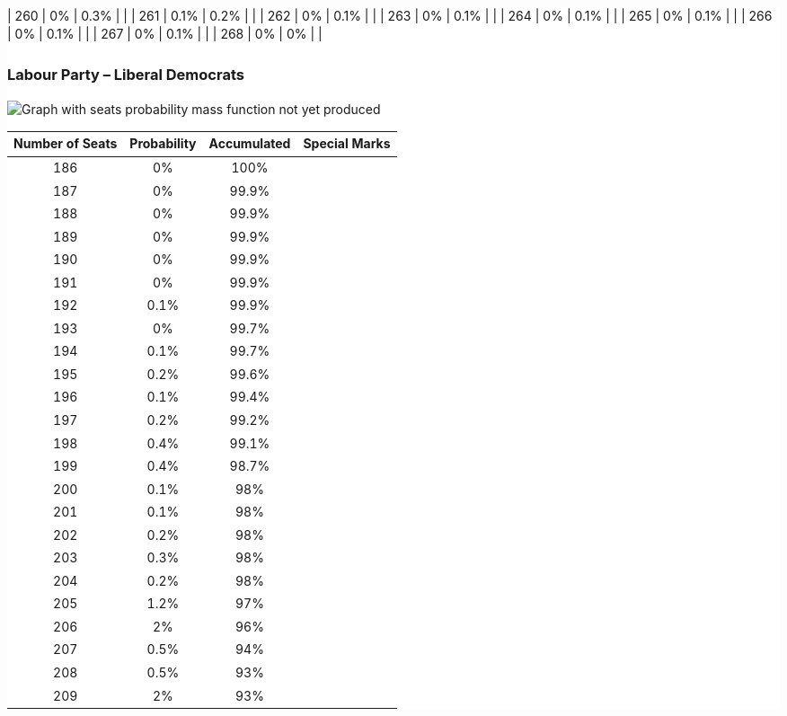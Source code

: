 | 260 | 0% | 0.3% |  |
| 261 | 0.1% | 0.2% |  |
| 262 | 0% | 0.1% |  |
| 263 | 0% | 0.1% |  |
| 264 | 0% | 0.1% |  |
| 265 | 0% | 0.1% |  |
| 266 | 0% | 0.1% |  |
| 267 | 0% | 0.1% |  |
| 268 | 0% | 0% |  |

### Labour Party – Liberal Democrats

![Graph with seats probability mass function not yet produced](2021-03-08-RedfieldWiltonStrategies-coalitions-seats-pmf-lab–libdem.png "Seats Probability Mass Function")

| Number of Seats | Probability | Accumulated | Special Marks |
|:---------------:|:-----------:|:-----------:|:-------------:|
| 186 | 0% | 100% |  |
| 187 | 0% | 99.9% |  |
| 188 | 0% | 99.9% |  |
| 189 | 0% | 99.9% |  |
| 190 | 0% | 99.9% |  |
| 191 | 0% | 99.9% |  |
| 192 | 0.1% | 99.9% |  |
| 193 | 0% | 99.7% |  |
| 194 | 0.1% | 99.7% |  |
| 195 | 0.2% | 99.6% |  |
| 196 | 0.1% | 99.4% |  |
| 197 | 0.2% | 99.2% |  |
| 198 | 0.4% | 99.1% |  |
| 199 | 0.4% | 98.7% |  |
| 200 | 0.1% | 98% |  |
| 201 | 0.1% | 98% |  |
| 202 | 0.2% | 98% |  |
| 203 | 0.3% | 98% |  |
| 204 | 0.2% | 98% |  |
| 205 | 1.2% | 97% |  |
| 206 | 2% | 96% |  |
| 207 | 0.5% | 94% |  |
| 208 | 0.5% | 93% |  |
| 209 | 2% | 93% |  |
